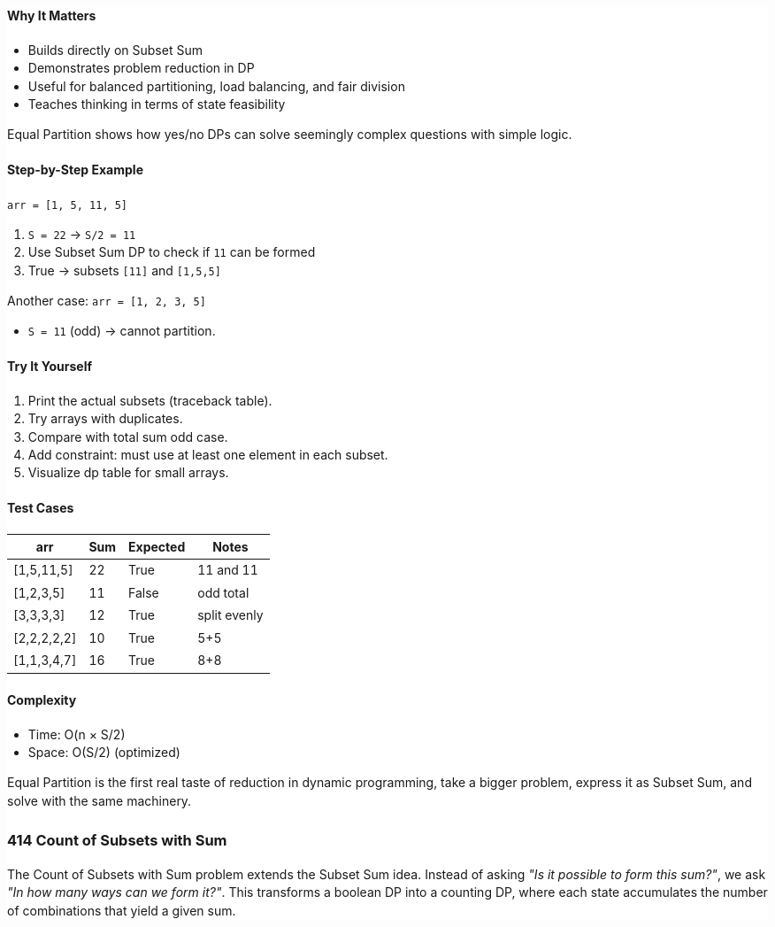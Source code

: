 #### Why It Matters

- Builds directly on Subset Sum
- Demonstrates problem reduction in DP
- Useful for balanced partitioning, load balancing, and fair division
- Teaches thinking in terms of state feasibility

Equal Partition shows how yes/no DPs can solve seemingly complex questions with simple logic.

#### Step-by-Step Example

`arr = [1, 5, 11, 5]`

1. `S = 22` → `S/2 = 11`
2. Use Subset Sum DP to check if `11` can be formed
3. True → subsets `[11]` and `[1,5,5]`

Another case: `arr = [1, 2, 3, 5]`

- `S = 11` (odd) → cannot partition.

#### Try It Yourself

1. Print the actual subsets (traceback table).
2. Try arrays with duplicates.
3. Compare with total sum odd case.
4. Add constraint: must use at least one element in each subset.
5. Visualize dp table for small arrays.

#### Test Cases

| arr         | Sum | Expected | Notes        |
| ----------- | --- | -------- | ------------ |
| [1,5,11,5]  | 22  | True     | 11 and 11    |
| [1,2,3,5]   | 11  | False    | odd total    |
| [3,3,3,3]   | 12  | True     | split evenly |
| [2,2,2,2,2] | 10  | True     | 5+5          |
| [1,1,3,4,7] | 16  | True     | 8+8          |

#### Complexity

- Time: O(n × S/2)
- Space: O(S/2) (optimized)

Equal Partition is the first real taste of reduction in dynamic programming, take a bigger problem, express it as Subset Sum, and solve with the same machinery.


### 414 Count of Subsets with Sum

The Count of Subsets with Sum problem extends the Subset Sum idea. Instead of asking *"Is it possible to form this sum?"*, we ask *"In how many ways can we form it?"*.
This transforms a boolean DP into a counting DP, where each state accumulates the number of combinations that yield a given sum.
